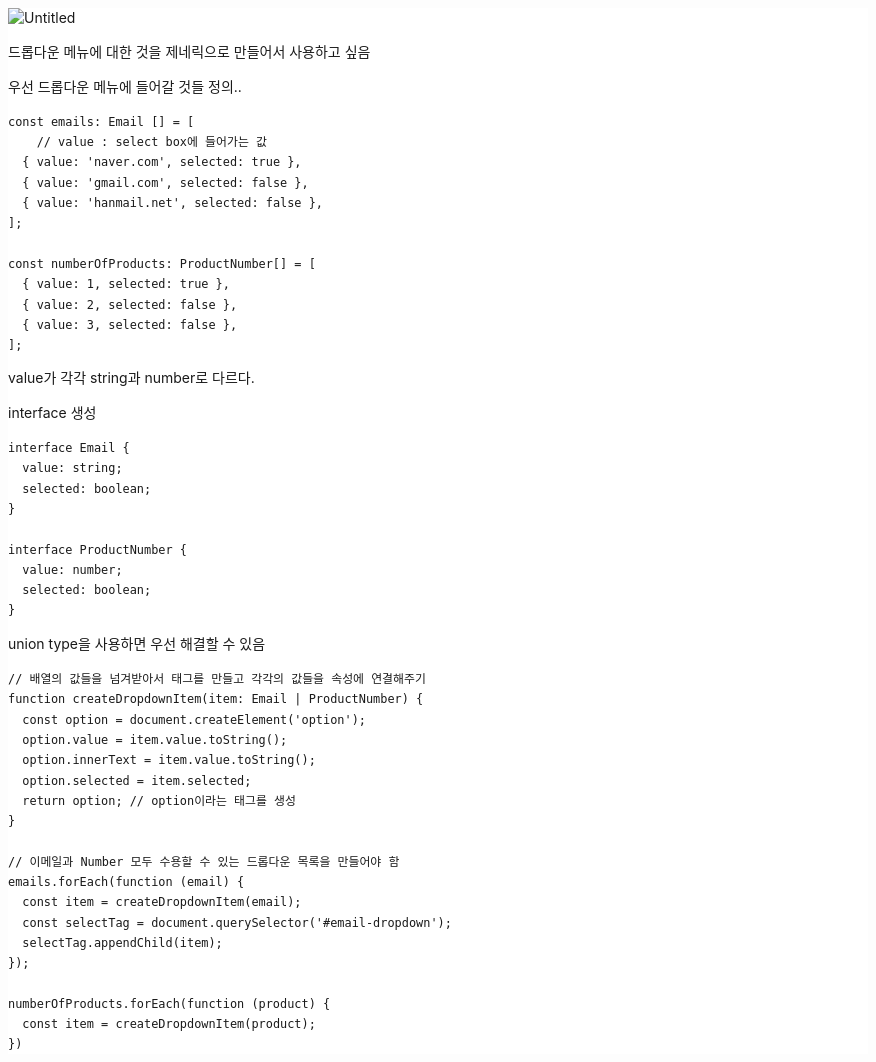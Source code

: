 ![Untitled](https://file.notion.so/f/s/d21323e6-d58b-4c29-8448-6bf04d78921c/Untitled.png?id=17fa1ce1-feda-4117-a735-81e09efd831b&table=block&spaceId=6f6daa5b-b6e5-4b54-bd6c-181ee8b3c8e4&expirationTimestamp=1680612439818&signature=x5wy1IY5q6EYk-9gs-IOFq4gQg2x5HQA505g-YTVZRk&downloadName=Untitled.png)

드롭다운 메뉴에 대한 것을 제네릭으로 만들어서 사용하고 싶음

우선 드롭다운 메뉴에 들어갈 것들 정의..

```tsx
const emails: Email [] = [
    // value : select box에 들어가는 값
  { value: 'naver.com', selected: true },
  { value: 'gmail.com', selected: false },
  { value: 'hanmail.net', selected: false },
];

const numberOfProducts: ProductNumber[] = [
  { value: 1, selected: true },
  { value: 2, selected: false },
  { value: 3, selected: false },
];
```

value가 각각 string과 number로 다르다.

interface 생성

```tsx
interface Email {
  value: string;
  selected: boolean;
}

interface ProductNumber {
  value: number;
  selected: boolean;
}
```

union type을 사용하면 우선 해결할 수 있음

```tsx
// 배열의 값들을 넘겨받아서 태그를 만들고 각각의 값들을 속성에 연결해주기
function createDropdownItem(item: Email | ProductNumber) {
  const option = document.createElement('option');
  option.value = item.value.toString();
  option.innerText = item.value.toString();
  option.selected = item.selected;
  return option; // option이라는 태그를 생성
}

// 이메일과 Number 모두 수용할 수 있는 드롭다운 목록을 만들어야 함
emails.forEach(function (email) {
  const item = createDropdownItem(email);
  const selectTag = document.querySelector('#email-dropdown');
  selectTag.appendChild(item);
});

numberOfProducts.forEach(function (product) {
  const item = createDropdownItem(product);
})
```
